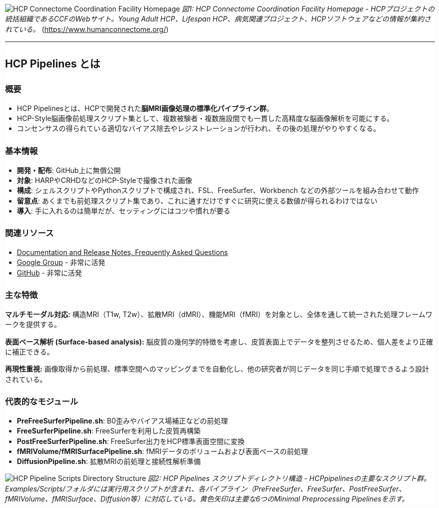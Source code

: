 ![HCP Connectome Coordination Facility Homepage](img/HCP_Homepage.png)
*図1: HCP Connectome Coordination Facility Homepage - HCPプロジェクトの統括組織であるCCFのWebサイト。Young Adult HCP、Lifespan HCP、病気関連プロジェクト、HCPソフトウェアなどの情報が集約されている。*
(https://www.humanconnectome.org/)

--------

## HCP Pipelines とは

### 概要

  * HCP Pipelinesとは、HCPで開発された**脳MRI画像処理の標準化パイプライン群**。
  * HCP-Style脳画像前処理スクリプト集として、複数被験者・複数施設間でも一貫した高精度な脳画像解析を可能にする。  
  * コンセンサスの得られている適切なバイアス除去やレジストレーションが行われ、その後の処理がやりやすくなる。


### 基本情報

  * **開発・配布**: GitHub上に無償公開
  * **対象**: HARPやCRHDなどのHCP-Styleで撮像された画像
  * **構成**: シェルスクリプトやPythonスクリプトで構成され、FSL、FreeSurfer、Workbench などの外部ツールを組み合わせて動作
  * **留意点**: あくまでも前処理スクリプト集であり、これに通すだけですぐに研究に使える数値が得られるわけではない
  * **導入**: 手に入れるのは簡単だが、セッティングにはコツや慣れが要る

### 関連リソース

  * [Documentation and Release Notes, Frequently Asked Questions](https://www.humanconnectome.org/software/hcp-mr-pipelines)
  * [Google Group](https://groups.google.com/a/humanconnectome.org/g/hcp-users?pli=1) - 非常に活発
  * [GitHub](https://github.com/Washington-University/HCPpipelines) - 非常に活発

### 主な特徴

**マルチモーダル対応:** 
構造MRI（T1w, T2w）、拡散MRI（dMRI）、機能MRI（fMRI）を対象とし、全体を通して統一された処理フレームワークを提供する。

**表面ベース解析 (Surface-based analysis):** 
脳皮質の幾何学的特徴を考慮し、皮質表面上でデータを整列させるため、個人差をより正確に補正できる。

**再現性重視:** 
画像取得から前処理、標準空間へのマッピングまでを自動化し、他の研究者が同じデータを同じ手順で処理できるよう設計されている。

### 代表的なモジュール

* **PreFreeSurferPipeline.sh**: B0歪みやバイアス場補正などの前処理
* **FreeSurferPipeline.sh**: FreeSurferを利用した皮質再構築
* **PostFreeSurferPipeline.sh**: FreeSurfer出力をHCP標準表面空間に変換
* **fMRIVolume/fMRISurfacePipeline.sh**: fMRIデータのボリュームおよび表面ベースの前処理
* **DiffusionPipeline.sh**: 拡散MRIの前処理と接続性解析準備

![HCP Pipeline Scripts Directory Structure](img/Inside_of_HCPpipelines.png)
*図2: HCP Pipelines スクリプトディレクトリ構造 - HCPpipelinesの主要なスクリプト群。Examples/Scripts/フォルダには実行用スクリプトが含まれ、各パイプライン（PreFreeSurfer、FreeSurfer、PostFreeSurfer、fMRIVolume、fMRISurface、Diffusion等）に対応している。黄色矢印は主要な6つのMinimal Preprocessing Pipelinesを示す。*
